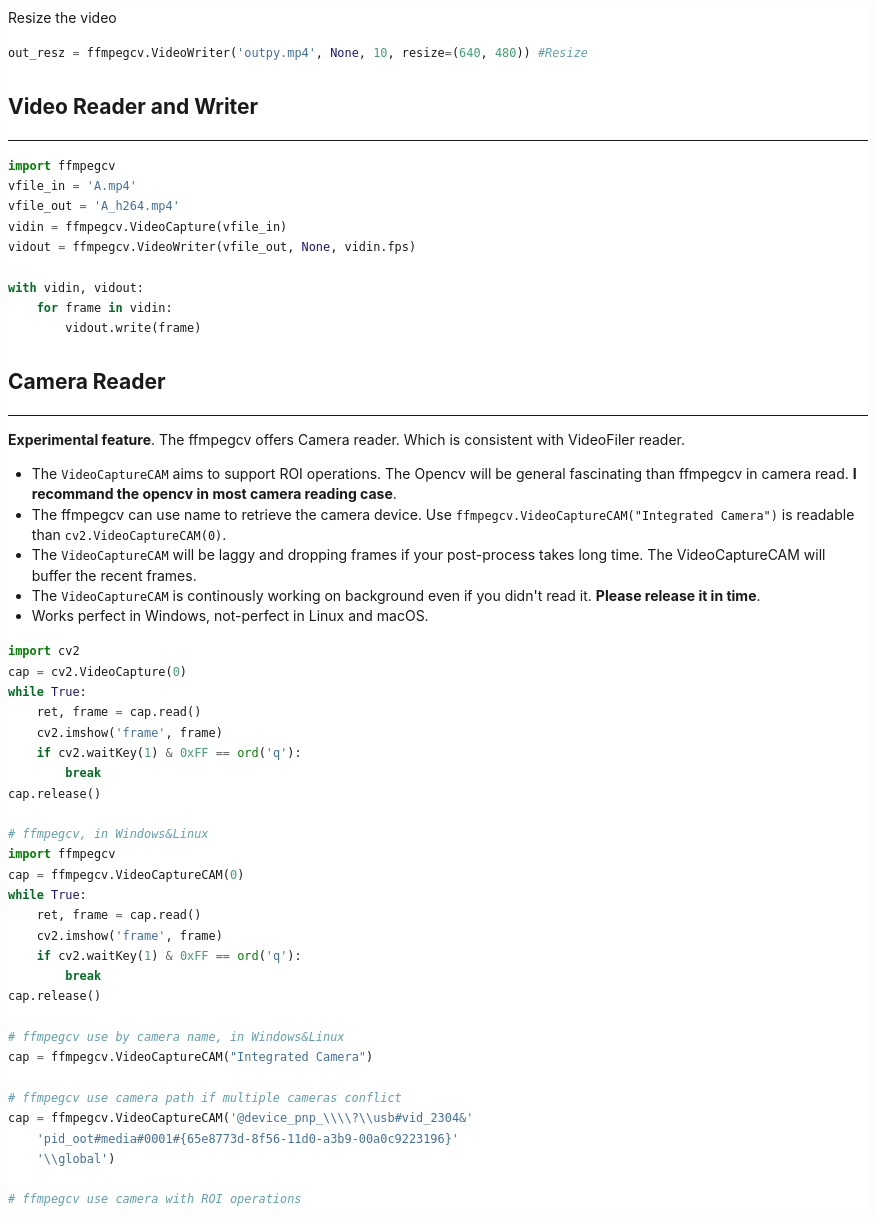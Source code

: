 Resize the video
```python
out_resz = ffmpegcv.VideoWriter('outpy.mp4', None, 10, resize=(640, 480)) #Resize
```
## Video Reader and Writer
---
```python
import ffmpegcv
vfile_in = 'A.mp4'
vfile_out = 'A_h264.mp4'
vidin = ffmpegcv.VideoCapture(vfile_in)
vidout = ffmpegcv.VideoWriter(vfile_out, None, vidin.fps)

with vidin, vidout:
    for frame in vidin:
        vidout.write(frame)
```

## Camera Reader
---
**Experimental feature**. The ffmpegcv offers Camera reader. Which is consistent with VideoFiler reader. 

- The `VideoCaptureCAM` aims to support ROI operations. The Opencv will be general fascinating than ffmpegcv in camera read. **I recommand the opencv in most camera reading case**.
- The ffmpegcv can use name to retrieve the camera device. Use `ffmpegcv.VideoCaptureCAM("Integrated Camera")` is readable than `cv2.VideoCaptureCAM(0)`.
- The `VideoCaptureCAM` will be laggy and dropping frames if your post-process takes long time. The VideoCaptureCAM will buffer the recent frames.
- The `VideoCaptureCAM` is continously working on background even if you didn't read it. **Please release it in time**.
- Works perfect in Windows, not-perfect in Linux and macOS.

```python
import cv2
cap = cv2.VideoCapture(0)
while True:
    ret, frame = cap.read()
    cv2.imshow('frame', frame)
    if cv2.waitKey(1) & 0xFF == ord('q'):
        break
cap.release()

# ffmpegcv, in Windows&Linux
import ffmpegcv
cap = ffmpegcv.VideoCaptureCAM(0)
while True:
    ret, frame = cap.read()
    cv2.imshow('frame', frame)
    if cv2.waitKey(1) & 0xFF == ord('q'):
        break
cap.release()

# ffmpegcv use by camera name, in Windows&Linux
cap = ffmpegcv.VideoCaptureCAM("Integrated Camera")

# ffmpegcv use camera path if multiple cameras conflict
cap = ffmpegcv.VideoCaptureCAM('@device_pnp_\\\\?\\usb#vid_2304&'
    'pid_oot#media#0001#{65e8773d-8f56-11d0-a3b9-00a0c9223196}'
    '\\global')

# ffmpegcv use camera with ROI operations
```